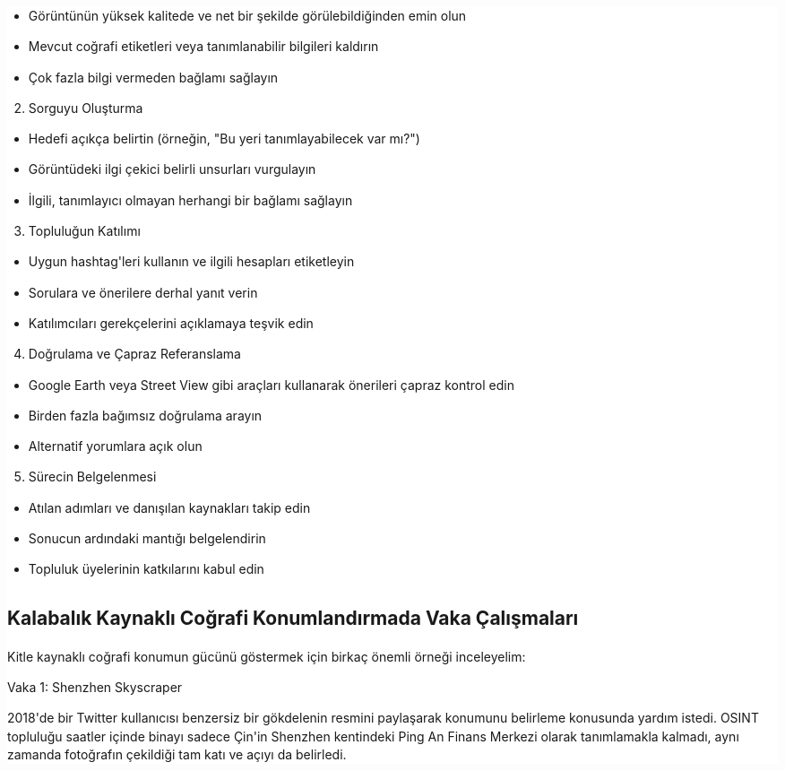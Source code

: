* Görüntünün yüksek kalitede ve net bir şekilde görülebildiğinden emin olun

* Mevcut coğrafi etiketleri veya tanımlanabilir bilgileri kaldırın

* Çok fazla bilgi vermeden bağlamı sağlayın




2. Sorguyu Oluşturma


* Hedefi açıkça belirtin (örneğin, "Bu yeri tanımlayabilecek var mı?")

* Görüntüdeki ilgi çekici belirli unsurları vurgulayın

* İlgili, tanımlayıcı olmayan herhangi bir bağlamı sağlayın




3. Topluluğun Katılımı


* Uygun hashtag'leri kullanın ve ilgili hesapları etiketleyin

* Sorulara ve önerilere derhal yanıt verin

* Katılımcıları gerekçelerini açıklamaya teşvik edin




4. Doğrulama ve Çapraz Referanslama


* Google Earth veya Street View gibi araçları kullanarak önerileri çapraz kontrol edin

* Birden fazla bağımsız doğrulama arayın

* Alternatif yorumlara açık olun




5. Sürecin Belgelenmesi


* Atılan adımları ve danışılan kaynakları takip edin

* Sonucun ardındaki mantığı belgelendirin

* Topluluk üyelerinin katkılarını kabul edin




## Kalabalık Kaynaklı Coğrafi Konumlandırmada Vaka Çalışmaları



Kitle kaynaklı coğrafi konumun gücünü göstermek için birkaç önemli örneği inceleyelim:



Vaka 1: Shenzhen Skyscraper



2018'de bir Twitter kullanıcısı benzersiz bir gökdelenin resmini paylaşarak konumunu belirleme konusunda yardım istedi. OSINT topluluğu saatler içinde binayı sadece Çin'in Shenzhen kentindeki Ping An Finans Merkezi olarak tanımlamakla kalmadı, aynı zamanda fotoğrafın çekildiği tam katı ve açıyı da belirledi.
